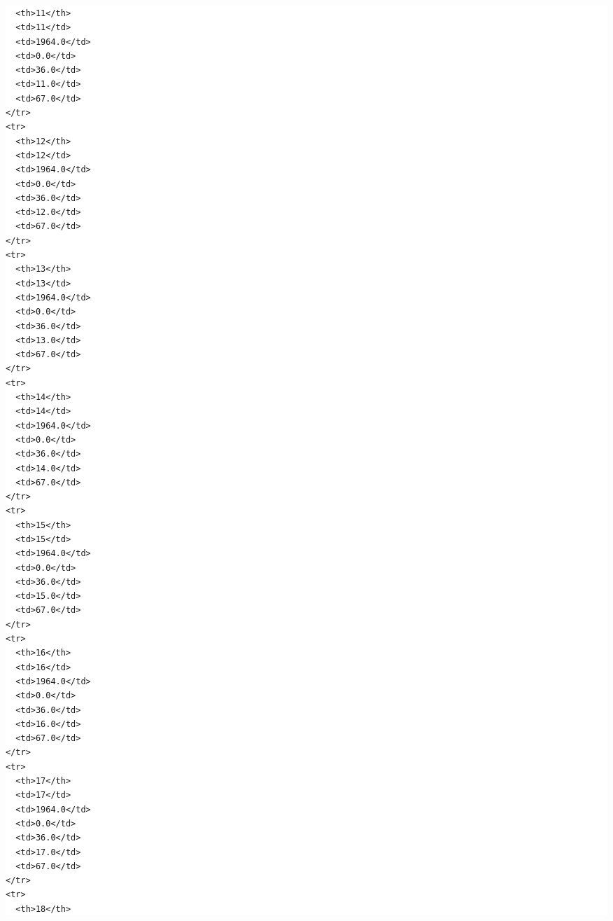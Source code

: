       <th>11</th>
      <td>11</td>
      <td>1964.0</td>
      <td>0.0</td>
      <td>36.0</td>
      <td>11.0</td>
      <td>67.0</td>
    </tr>
    <tr>
      <th>12</th>
      <td>12</td>
      <td>1964.0</td>
      <td>0.0</td>
      <td>36.0</td>
      <td>12.0</td>
      <td>67.0</td>
    </tr>
    <tr>
      <th>13</th>
      <td>13</td>
      <td>1964.0</td>
      <td>0.0</td>
      <td>36.0</td>
      <td>13.0</td>
      <td>67.0</td>
    </tr>
    <tr>
      <th>14</th>
      <td>14</td>
      <td>1964.0</td>
      <td>0.0</td>
      <td>36.0</td>
      <td>14.0</td>
      <td>67.0</td>
    </tr>
    <tr>
      <th>15</th>
      <td>15</td>
      <td>1964.0</td>
      <td>0.0</td>
      <td>36.0</td>
      <td>15.0</td>
      <td>67.0</td>
    </tr>
    <tr>
      <th>16</th>
      <td>16</td>
      <td>1964.0</td>
      <td>0.0</td>
      <td>36.0</td>
      <td>16.0</td>
      <td>67.0</td>
    </tr>
    <tr>
      <th>17</th>
      <td>17</td>
      <td>1964.0</td>
      <td>0.0</td>
      <td>36.0</td>
      <td>17.0</td>
      <td>67.0</td>
    </tr>
    <tr>
      <th>18</th>